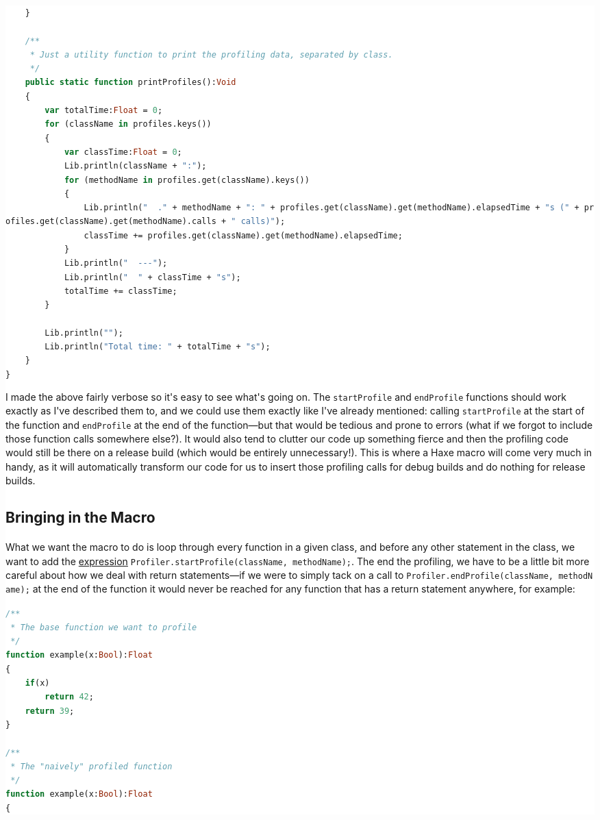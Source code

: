 ```haxe
	}
	
	/**
	 * Just a utility function to print the profiling data, separated by class.
	 */
	public static function printProfiles():Void
	{
		var totalTime:Float = 0;
		for (className in profiles.keys())
		{
			var classTime:Float = 0;
			Lib.println(className + ":");
			for (methodName in profiles.get(className).keys())
			{
				Lib.println("  ." + methodName + ": " + profiles.get(className).get(methodName).elapsedTime + "s (" + profiles.get(className).get(methodName).calls + " calls)");
				classTime += profiles.get(className).get(methodName).elapsedTime;
			}
			Lib.println("  ---");
			Lib.println("  " + classTime + "s");
			totalTime += classTime;
		}
		
		Lib.println("");
		Lib.println("Total time: " + totalTime + "s");
	}
}
```

I made the above fairly verbose so it's easy to see what's going on. The `startProfile` and `endProfile` functions should work exactly as I've described them to, and we could use them exactly like I've already mentioned: calling `startProfile` at the start of the function and `endProfile` at the end of the function&mdash;but that would be tedious and prone to errors (what if we forgot to include those function calls somewhere else?). It would also tend to clutter our code up something fierce and then the profiling code would still be there on a release build (which would be entirely unnecessary!). This is where a Haxe macro will come very much in handy, as it will automatically transform our code for us to insert those profiling calls for debug builds and do nothing for release builds.

## Bringing in the Macro

What we want the macro to do is loop through every function in a given class, and before any other statement in the class, we want to add the [expression](http://haxe.org/manual/expression.html) `Profiler.startProfile(className, methodName);`. The end the profiling, we have to be a little bit more careful about how we deal with return statements&mdash;if we were to simply tack on a call to `Profiler.endProfile(className, methodName);` at the end of the function it would never be reached for any function that has a return statement anywhere, for example:

```haxe
/**
 * The base function we want to profile
 */
function example(x:Bool):Float
{
	if(x)
		return 42;
	return 39;
}

/**
 * The "naively" profiled function
 */
function example(x:Bool):Float
{
```